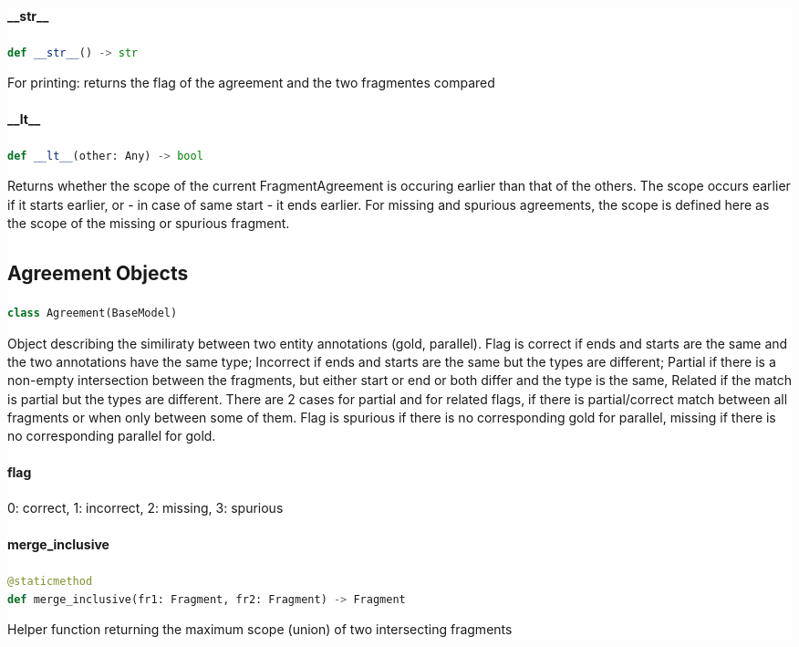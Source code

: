#### \_\_str\_\_

```python
def __str__() -> str
```

For printing: returns the flag of the agreement and the two fragmentes compared

<a id="__init__.FragmentAgreement.__lt__"></a>

#### \_\_lt\_\_

```python
def __lt__(other: Any) -> bool
```

Returns whether the scope of the current FragmentAgreement is occuring earlier than that of the others.
The scope occurs earlier if it starts earlier, or - in case of same start - it ends earlier.
For missing and spurious agreements, the scope is defined here as the scope of the missing or spurious fragment.

<a id="__init__.Agreement"></a>

## Agreement Objects

```python
class Agreement(BaseModel)
```

Object describing the similiraty between two entity annotations (gold, parallel).
Flag is correct if ends and starts are the same and the two annotations have the same type;
Incorrect if ends and starts are the same but the types are different;
Partial if there is a non-empty intersection between the fragments, but either start or end or both differ and the type is the same,
Related if the match is partial but the types are different.
There are 2 cases for partial and for related flags, if there is partial/correct match between all fragments or when only between some of them.
Flag is spurious if there is no corresponding gold for parallel,
missing if there is no corresponding parallel for gold.

<a id="__init__.Agreement.flag"></a>

#### flag

0: correct, 1: incorrect, 2: missing, 3: spurious

<a id="__init__.Agreement.merge_inclusive"></a>

#### merge\_inclusive

```python
@staticmethod
def merge_inclusive(fr1: Fragment, fr2: Fragment) -> Fragment
```

Helper function returning the maximum scope (union) of two intersecting fragments
